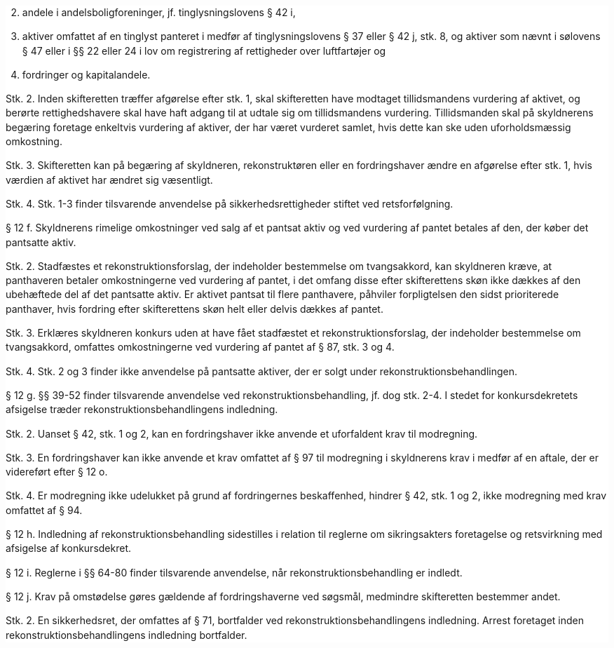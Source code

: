 2) andele i andelsboligforeninger, jf. tinglysningslovens § 42 i,

3) aktiver omfattet af en tinglyst panteret i medfør af tinglysningslovens § 37 eller § 42 j, stk. 8, og aktiver som nævnt i sølovens § 47 eller i §§ 22 eller 24 i lov om registrering af rettigheder over luftfartøjer og

4) fordringer og kapitalandele.

Stk. 2. Inden skifteretten træffer afgørelse efter stk. 1, skal skifteretten have modtaget tillidsmandens vurdering af aktivet, og berørte rettighedshavere skal have haft adgang til at udtale sig om tillidsmandens vurdering. Tillidsmanden skal på skyldnerens begæring foretage enkeltvis vurdering af aktiver, der har været vurderet samlet, hvis dette kan ske uden uforholdsmæssig omkostning.

Stk. 3. Skifteretten kan på begæring af skyldneren, rekonstruktøren eller en fordringshaver ændre en afgørelse efter stk. 1, hvis værdien af aktivet har ændret sig væsentligt.

Stk. 4. Stk. 1-3 finder tilsvarende anvendelse på sikkerhedsrettigheder stiftet ved retsforfølgning.

§ 12 f. Skyldnerens rimelige omkostninger ved salg af et pantsat aktiv og ved vurdering af pantet betales af den, der køber det pantsatte aktiv.

Stk. 2. Stadfæstes et rekonstruktionsforslag, der indeholder bestemmelse om tvangsakkord, kan skyldneren kræve, at panthaveren betaler omkostningerne ved vurdering af pantet, i det omfang disse efter skifterettens skøn ikke dækkes af den ubehæftede del af det pantsatte aktiv. Er aktivet pantsat til flere panthavere, påhviler forpligtelsen den sidst prioriterede panthaver, hvis fordring efter skifterettens skøn helt eller delvis dækkes af pantet.

Stk. 3. Erklæres skyldneren konkurs uden at have fået stadfæstet et rekonstruktionsforslag, der indeholder bestemmelse om tvangsakkord, omfattes omkostningerne ved vurdering af pantet af § 87, stk. 3 og 4.

Stk. 4. Stk. 2 og 3 finder ikke anvendelse på pantsatte aktiver, der er solgt under rekonstruktionsbehandlingen.

§ 12 g. §§ 39-52 finder tilsvarende anvendelse ved rekonstruktionsbehandling, jf. dog stk. 2-4. I stedet for konkursdekretets afsigelse træder rekonstruktionsbehandlingens indledning.

Stk. 2. Uanset § 42, stk. 1 og 2, kan en fordringshaver ikke anvende et uforfaldent krav til modregning.

Stk. 3. En fordringshaver kan ikke anvende et krav omfattet af § 97 til modregning i skyldnerens krav i medfør af en aftale, der er videreført efter § 12 o.

Stk. 4. Er modregning ikke udelukket på grund af fordringernes beskaffenhed, hindrer § 42, stk. 1 og 2, ikke modregning med krav omfattet af § 94.

§ 12 h. Indledning af rekonstruktionsbehandling sidestilles i relation til reglerne om sikringsakters foretagelse og retsvirkning med afsigelse af konkursdekret.

§ 12 i. Reglerne i §§ 64-80 finder tilsvarende anvendelse, når rekonstruktionsbehandling er indledt.

§ 12 j. Krav på omstødelse gøres gældende af fordringshaverne ved søgsmål, medmindre skifteretten bestemmer andet.

Stk. 2. En sikkerhedsret, der omfattes af § 71, bortfalder ved rekonstruktionsbehandlingens indledning. Arrest foretaget inden rekonstruktionsbehandlingens indledning bortfalder.
